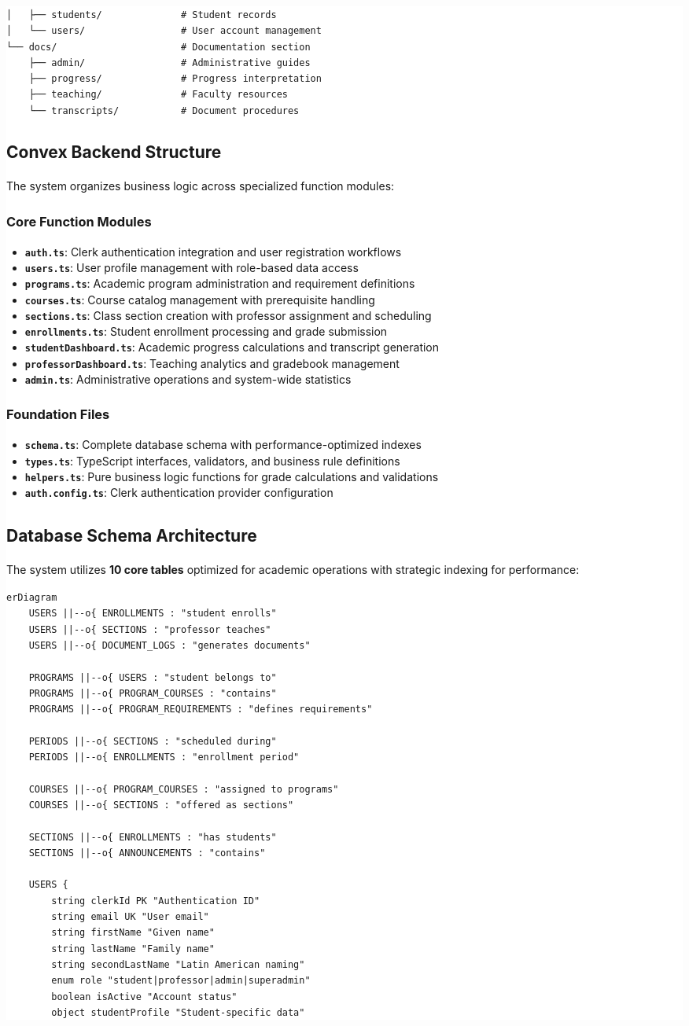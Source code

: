 ```
│   ├── students/              # Student records
│   └── users/                 # User account management
└── docs/                      # Documentation section
    ├── admin/                 # Administrative guides
    ├── progress/              # Progress interpretation
    ├── teaching/              # Faculty resources
    └── transcripts/           # Document procedures
```

## Convex Backend Structure

The system organizes business logic across specialized function modules:

### Core Function Modules
- **`auth.ts`**: Clerk authentication integration and user registration workflows
- **`users.ts`**: User profile management with role-based data access
- **`programs.ts`**: Academic program administration and requirement definitions
- **`courses.ts`**: Course catalog management with prerequisite handling
- **`sections.ts`**: Class section creation with professor assignment and scheduling
- **`enrollments.ts`**: Student enrollment processing and grade submission
- **`studentDashboard.ts`**: Academic progress calculations and transcript generation
- **`professorDashboard.ts`**: Teaching analytics and gradebook management
- **`admin.ts`**: Administrative operations and system-wide statistics

### Foundation Files
- **`schema.ts`**: Complete database schema with performance-optimized indexes
- **`types.ts`**: TypeScript interfaces, validators, and business rule definitions
- **`helpers.ts`**: Pure business logic functions for grade calculations and validations
- **`auth.config.ts`**: Clerk authentication provider configuration

## Database Schema Architecture

The system utilizes **10 core tables** optimized for academic operations with strategic indexing for performance:

```mermaid
erDiagram
    USERS ||--o{ ENROLLMENTS : "student enrolls"
    USERS ||--o{ SECTIONS : "professor teaches"
    USERS ||--o{ DOCUMENT_LOGS : "generates documents"
    
    PROGRAMS ||--o{ USERS : "student belongs to"
    PROGRAMS ||--o{ PROGRAM_COURSES : "contains"
    PROGRAMS ||--o{ PROGRAM_REQUIREMENTS : "defines requirements"
    
    PERIODS ||--o{ SECTIONS : "scheduled during"
    PERIODS ||--o{ ENROLLMENTS : "enrollment period"
    
    COURSES ||--o{ PROGRAM_COURSES : "assigned to programs"
    COURSES ||--o{ SECTIONS : "offered as sections"
    
    SECTIONS ||--o{ ENROLLMENTS : "has students"
    SECTIONS ||--o{ ANNOUNCEMENTS : "contains"

    USERS {
        string clerkId PK "Authentication ID"
        string email UK "User email"
        string firstName "Given name"
        string lastName "Family name"
        string secondLastName "Latin American naming"
        enum role "student|professor|admin|superadmin"
        boolean isActive "Account status"
        object studentProfile "Student-specific data"
```